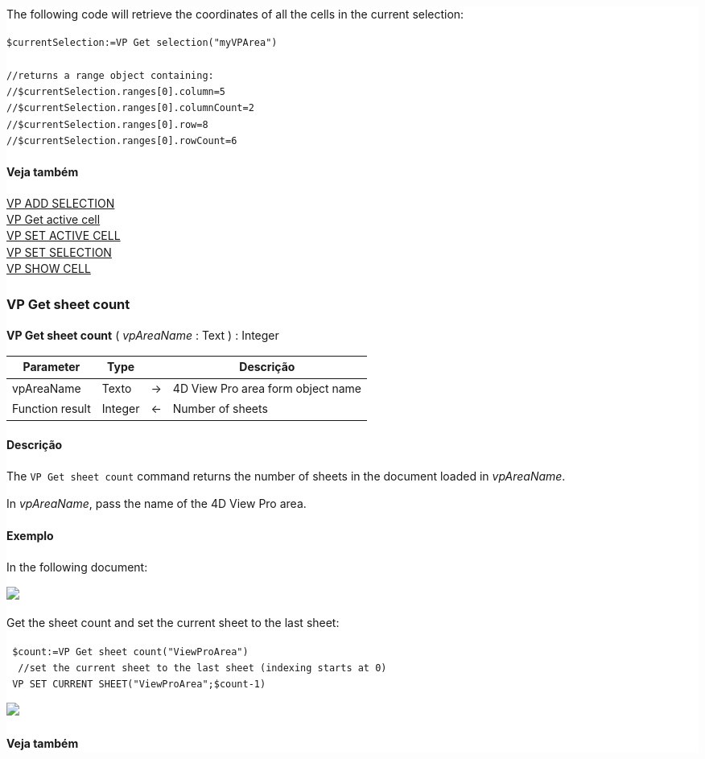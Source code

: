 The following code will retrieve the coordinates of all the cells in the current selection:

```4d
$currentSelection:=VP Get selection("myVPArea")

//returns a range object containing:  
//$currentSelection.ranges[0].column=5
//$currentSelection.ranges[0].columnCount=2
//$currentSelection.ranges[0].row=8
//$currentSelection.ranges[0].rowCount=6
```

#### Veja também

[VP ADD SELECTION](#vp-add-selection)<br/>[VP Get active cell](#vp-reset-selection)<br/>[VP SET ACTIVE CELL](#vp-set-active-cell)<br/>[VP SET SELECTION](#vp-set-selection)<br/>[VP SHOW CELL](#vp-show-cell)

### VP Get sheet count

**VP Get sheet count** ( *vpAreaName* : Text ) : Integer
 



| Parameter       | Type    |    | Descrição                         |
| --------------- | ------- | -- | --------------------------------- |
| vpAreaName      | Texto   | -> | 4D View Pro area form object name |
| Function result | Integer | <- | Number of sheets                  |
 

#### Descrição

The `VP Get sheet count` command returns the number of sheets in the document loaded in *vpAreaName*.
 

In *vpAreaName*, pass the name of the 4D View Pro area.

#### Exemplo

In the following document:

![](assets/en/ViewPro/vp-sheet-3.png)

Get the sheet count and set the current sheet to the last sheet:

```4d
 $count:=VP Get sheet count("ViewProArea")
  //set the current sheet to the last sheet (indexing starts at 0)
 VP SET CURRENT SHEET("ViewProArea";$count-1)
```

![](assets/en/ViewPro/vp-sheet-3-select.png)

#### Veja também
